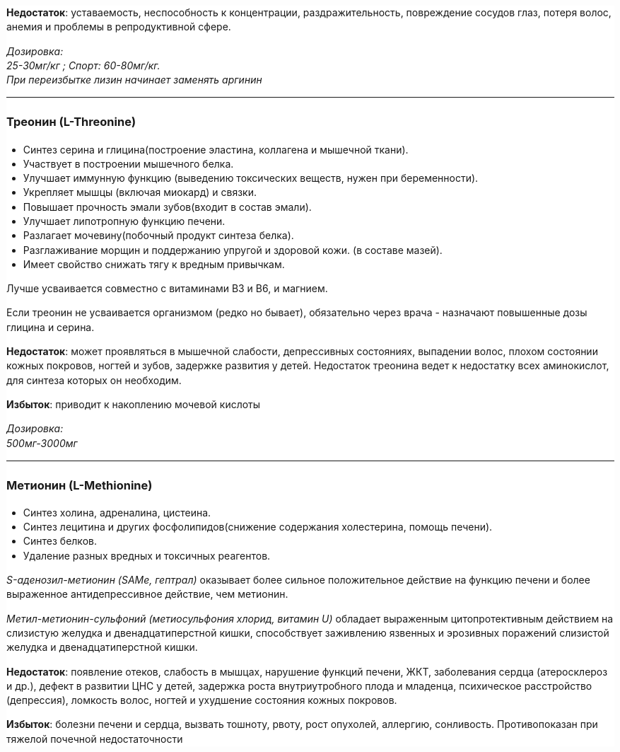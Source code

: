 **Недостаток**: уставаемость, неспособность к концентрации, раздражительность, повреждение сосудов глаз, потеря волос, анемия и проблемы в репродуктивной сфере.

*Дозировка:  
25-30мг/кг ; Спорт: 60-80мг/кг.  
При переизбытке лизин начинает заменять аргинин*

---

### Треонин (L-Threonine)
- Синтез серина и глицина(построение эластина, коллагена и мышечной ткани).
- Участвует в построении мышечного белка.
- Улучшает иммунную функцию (выведению токсических веществ, нужен при беременности).
- Укрепляет мышцы (включая миокард) и связки.
- Повышает прочность эмали зубов(входит в состав эмали).
- Улучшает липотропную функцию печени.
- Разлагает мочевину(побочный продукт синтеза белка).
- Разглаживание морщин и поддержанию упругой и здоровой кожи. (в составе мазей).
- Имеет свойство снижать тягу к вредным привычкам.

Лучше усваивается совместно с витаминами В3 и В6, и магнием.

Если треонин не усваивается организмом (редко но бывает), обязательно через врача - назначают повышенные дозы глицина и серина.

**Недостаток**: может проявляться в мышечной слабости, депрессивных состояниях, выпадении волос, плохом состоянии кожных покровов, ногтей и зубов, задержке развития у детей. Недостаток треонина ведет к недостатку всех аминокислот, для синтеза которых он необходим.

**Избыток**: приводит к накоплению мочевой кислоты

*Дозировка:  
500мг-3000мг*

---

### Метионин (L-Methionine)
- Синтез холина, адреналина, цистеина.
- Синтез лецитина и других фосфолипидов(снижение содержания холестерина, помощь печени).
- Синтез белков.
- Удаление разных вредных и токсичных реагентов.

*S-аденозил-метионин (SAMe, гептрал)* оказывает более сильное положительное действие на функцию печени и более выраженное антидепрессивное действие, чем метионин.

*Метил-метионин-сульфоний (метиосульфония хлорид, витамин U)* обладает выраженным цитопротективным действием на слизистую желудка и двенадцатиперстной кишки, способствует заживлению язвенных и эрозивных поражений слизистой желудка и двенадцатиперстной кишки.

**Недостаток**: появление отеков, слабость в мышцах, нарушение функций печени, ЖКТ, заболевания сердца (атеросклероз и др.), дефект в развитии ЦНС у детей, задержка роста внутриутробного плода и младенца, психическое расстройство (депрессия), ломкость волос, ногтей и ухудшение состояния кожных покровов.

**Избыток**: болезни печени и сердца, вызвать тошноту, рвоту, рост опухолей, аллергию, сонливость. Противопоказан при тяжелой почечной недостаточности
